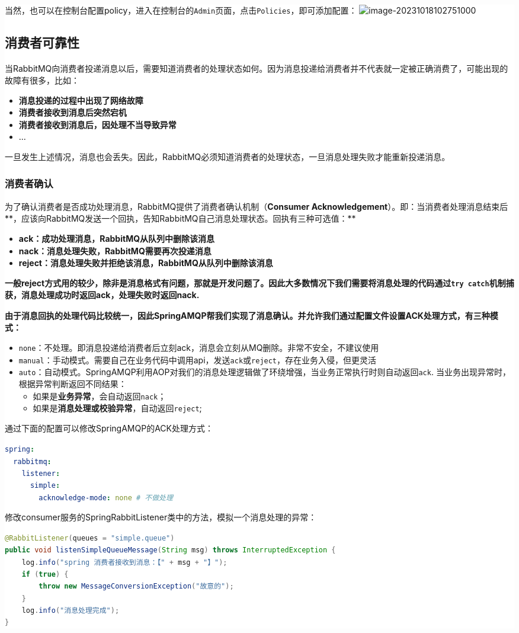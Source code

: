 当然，也可以在控制台配置policy，进入在控制台的`Admin`页面，点击`Policies`，即可添加配置：
![image-20231018102751000](https://czynotebook.oss-cn-beijing.aliyuncs.com/notebook/image-20231018102858812.png)



## 消费者可靠性



当RabbitMQ向消费者投递消息以后，需要知道消费者的处理状态如何。因为消息投递给消费者并不代表就一定被正确消费了，可能出现的故障有很多，比如：

- **消息投递的过程中出现了网络故障**
- **消费者接收到消息后突然宕机**
- **消费者接收到消息后，因处理不当导致异常**
- ...

一旦发生上述情况，消息也会丢失。因此，RabbitMQ必须知道消费者的处理状态，一旦消息处理失败才能重新投递消息。



### 消费者确认

为了确认消费者是否成功处理消息，RabbitMQ提供了消费者确认机制（**Consumer Acknowledgement**）。即：当消费者处理消息结束后**，应该向RabbitMQ发送一个回执，告知RabbitMQ自己消息处理状态。回执有三种可选值：**

- **ack：成功处理消息，RabbitMQ从队列中删除该消息**
- **nack：消息处理失败，RabbitMQ需要再次投递消息**
- **reject：消息处理失败并拒绝该消息，RabbitMQ从队列中删除该消息**

**一般reject方式用的较少，除非是消息格式有问题，那就是开发问题了。因此大多数情况下我们需要将消息处理的代码通过`try catch`机制捕获，消息处理成功时返回ack，处理失败时返回nack.**

**由于消息回执的处理代码比较统一，因此SpringAMQP帮我们实现了消息确认。并允许我们通过配置文件设置ACK处理方式，有三种模式：**

- `none`：不处理。即消息投递给消费者后立刻ack，消息会立刻从MQ删除。非常不安全，不建议使用
- `manual`：手动模式。需要自己在业务代码中调用api，发送`ack`或`reject`，存在业务入侵，但更灵活
- `auto`：自动模式。SpringAMQP利用AOP对我们的消息处理逻辑做了环绕增强，当业务正常执行时则自动返回`ack`.  当业务出现异常时，根据异常判断返回不同结果：
  - 如果是**业务异常**，会自动返回`nack`；
  - 如果是**消息处理或校验异常**，自动返回`reject`;



通过下面的配置可以修改SpringAMQP的ACK处理方式：

```yaml
spring:
  rabbitmq:
    listener:
      simple:
        acknowledge-mode: none # 不做处理
```

修改consumer服务的SpringRabbitListener类中的方法，模拟一个消息处理的异常：

```java
@RabbitListener(queues = "simple.queue")
public void listenSimpleQueueMessage(String msg) throws InterruptedException {
    log.info("spring 消费者接收到消息：【" + msg + "】");
    if (true) {
        throw new MessageConversionException("故意的");
    }
    log.info("消息处理完成");
}
```

